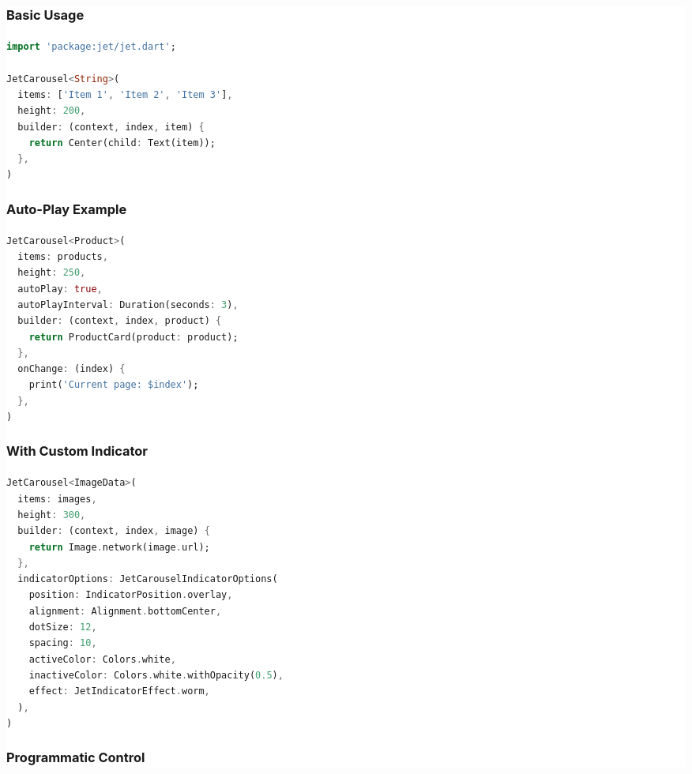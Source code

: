 ### Basic Usage

```dart
import 'package:jet/jet.dart';

JetCarousel<String>(
  items: ['Item 1', 'Item 2', 'Item 3'],
  height: 200,
  builder: (context, index, item) {
    return Center(child: Text(item));
  },
)
```

### Auto-Play Example

```dart
JetCarousel<Product>(
  items: products,
  height: 250,
  autoPlay: true,
  autoPlayInterval: Duration(seconds: 3),
  builder: (context, index, product) {
    return ProductCard(product: product);
  },
  onChange: (index) {
    print('Current page: $index');
  },
)
```

### With Custom Indicator

```dart
JetCarousel<ImageData>(
  items: images,
  height: 300,
  builder: (context, index, image) {
    return Image.network(image.url);
  },
  indicatorOptions: JetCarouselIndicatorOptions(
    position: IndicatorPosition.overlay,
    alignment: Alignment.bottomCenter,
    dotSize: 12,
    spacing: 10,
    activeColor: Colors.white,
    inactiveColor: Colors.white.withOpacity(0.5),
    effect: JetIndicatorEffect.worm,
  ),
)
```

### Programmatic Control
